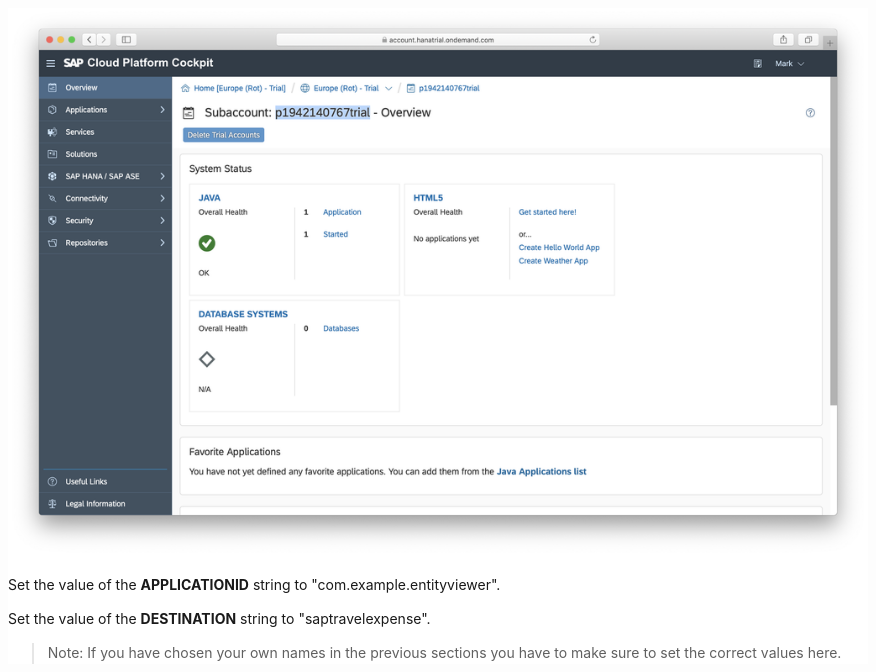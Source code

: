![Reference-App](/images/configure-reference-app/reference-app-2.png)

Set the value of the **APPLICATIONID** string to "com.example.entityviewer".

Set the value of the **DESTINATION** string to "saptravelexpense".

> Note: If you have chosen your own names in the previous sections you have to make sure to set the correct values here.
